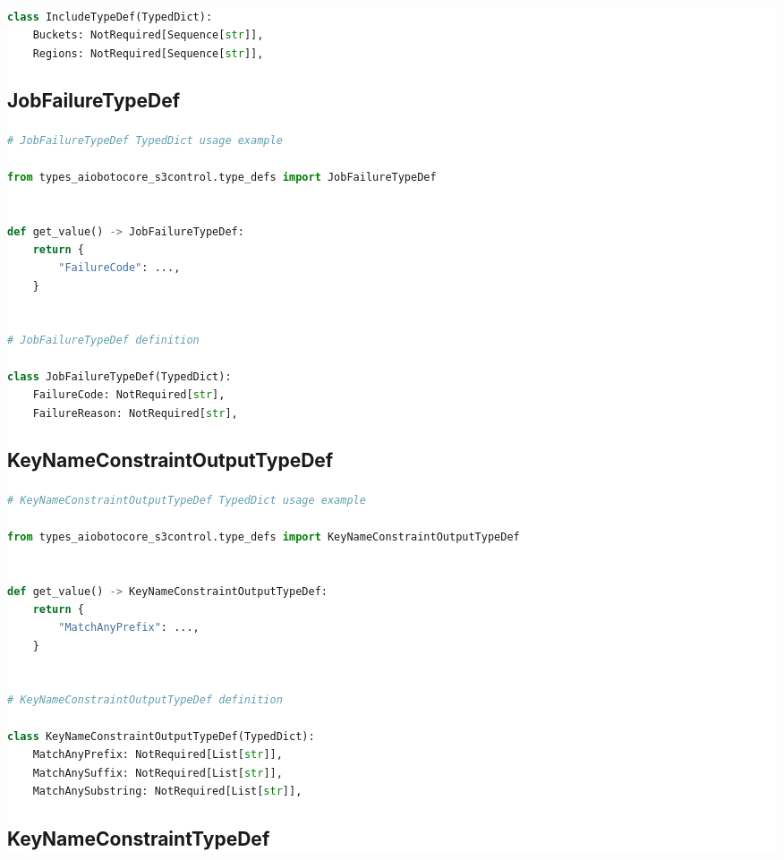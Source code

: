 ```python
class IncludeTypeDef(TypedDict):
    Buckets: NotRequired[Sequence[str]],
    Regions: NotRequired[Sequence[str]],
```


## JobFailureTypeDef

```python
# JobFailureTypeDef TypedDict usage example

from types_aiobotocore_s3control.type_defs import JobFailureTypeDef


def get_value() -> JobFailureTypeDef:
    return {
        "FailureCode": ...,
    }


# JobFailureTypeDef definition

class JobFailureTypeDef(TypedDict):
    FailureCode: NotRequired[str],
    FailureReason: NotRequired[str],
```


## KeyNameConstraintOutputTypeDef

```python
# KeyNameConstraintOutputTypeDef TypedDict usage example

from types_aiobotocore_s3control.type_defs import KeyNameConstraintOutputTypeDef


def get_value() -> KeyNameConstraintOutputTypeDef:
    return {
        "MatchAnyPrefix": ...,
    }


# KeyNameConstraintOutputTypeDef definition

class KeyNameConstraintOutputTypeDef(TypedDict):
    MatchAnyPrefix: NotRequired[List[str]],
    MatchAnySuffix: NotRequired[List[str]],
    MatchAnySubstring: NotRequired[List[str]],
```


## KeyNameConstraintTypeDef
